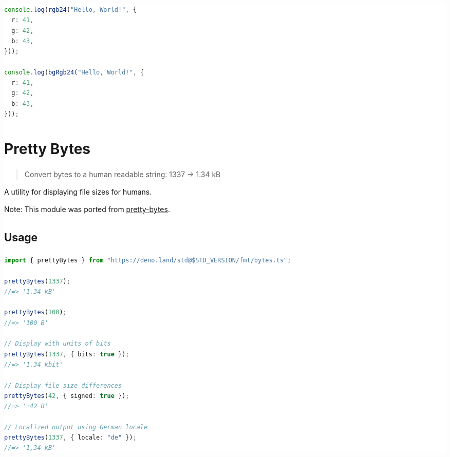 ```typescript
console.log(rgb24("Hello, World!", {
  r: 41,
  g: 42,
  b: 43,
}));

console.log(bgRgb24("Hello, World!", {
  r: 41,
  g: 42,
  b: 43,
}));
```

# Pretty Bytes

> Convert bytes to a human readable string: 1337 → 1.34 kB

A utility for displaying file sizes for humans.

Note: This module was ported from
[pretty-bytes](https://github.com/sindresorhus/pretty-bytes).

## Usage

```ts
import { prettyBytes } from "https://deno.land/std@$STD_VERSION/fmt/bytes.ts";

prettyBytes(1337);
//=> '1.34 kB'

prettyBytes(100);
//=> '100 B'

// Display with units of bits
prettyBytes(1337, { bits: true });
//=> '1.34 kbit'

// Display file size differences
prettyBytes(42, { signed: true });
//=> '+42 B'

// Localized output using German locale
prettyBytes(1337, { locale: "de" });
//=> '1,34 kB'
```

[1]: https://pubs.opengroup.org/onlinepubs/009695399/functions/fprintf.html
[2]: https://golang.org/pkg/fmt/
[3]: https://console.spec.whatwg.org/#object-formats
